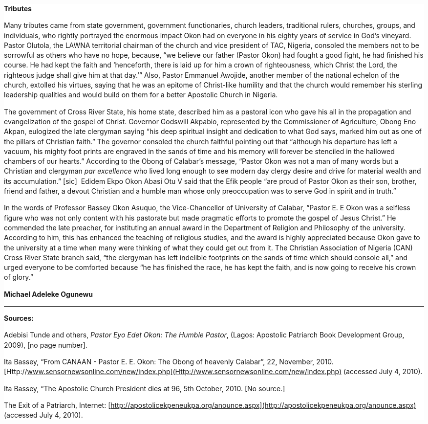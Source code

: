 **Tributes**

Many tributes came from state  government, government functionaries, church leaders, traditional rulers,  churches, groups, and individuals, who rightly portrayed the enormous impact Okon  had on everyone in his eighty years of service in God&rsquo;s vineyard. Pastor  Olutola, the LAWNA territorial chairman of the church and vice president of TAC,  Nigeria, consoled the members not to be sorrowful as others who have no hope,  because, &ldquo;we believe our father (Pastor Okon) had fought a good fight, he had  finished his course. He had kept the faith and &lsquo;henceforth, there is laid up  for him a crown of righteousness, which Christ the Lord, the righteous judge  shall give him at that day.&rsquo;&rdquo; Also, Pastor Emmanuel Awojide, another member of  the national echelon of the church, extolled his virtues, saying that he was an  epitome of Christ-like humility and that the church would remember his sterling  leadership qualities and would build on them for a better Apostolic Church in  Nigeria.

The government of Cross River State,  his home state, described him as a pastoral icon who gave his all in the  propagation and evangelization of the gospel of Christ. Governor Godswill  Akpabio, represented by the Commissioner of Agriculture, Obong Eno Akpan,  eulogized the late clergyman saying &ldquo;his deep spiritual insight and dedication  to what God says, marked him out as one of the pillars of Christian faith.&rdquo; The  governor consoled the church faithful pointing out that &ldquo;although his departure  has left a vacuum, his mighty foot prints are engraved in the sands of time and  his memory will forever be stenciled in the hallowed chambers of our hearts.&rdquo; According  to the Obong of Calabar&rsquo;s message, &ldquo;Pastor Okon was not a man of many words but  a Christian and clergyman *par excellence* who lived long enough to see modern day clergy desire and drive for material  wealth and its accumulation.&rdquo; [sic]&nbsp;  Edidem Ekpo Okon Abasi Otu V said that the Efik people &ldquo;are proud of Pastor  Okon as their son, brother, friend and father, a devout Christian and a humble  man whose only preoccupation was to serve God in spirit and in truth.&rdquo;

In the words of Professor Bassey Okon  Asuquo, the Vice-Chancellor of University of Calabar, &ldquo;Pastor E. E Okon was a  selfless figure who was not only content with his pastorate but made pragmatic  efforts to promote the gospel of Jesus Christ.&rdquo; He commended the late preacher,  for instituting an annual award in the Department of Religion and Philosophy of  the university. According to him, this has enhanced the teaching of religious  studies, and the award is highly appreciated because Okon gave to the  university at a time when many were thinking of what they could get out from it.  The Christian Association of Nigeria (CAN) Cross River State branch said, &ldquo;the  clergyman has left indelible footprints on the sands of time which should  console all,&rdquo; and urged everyone to be comforted because &ldquo;he has finished the  race, he has kept the faith, and is now going to receive his crown of glory.&rdquo;

**Michael Adeleke Ogunewu**

---

**Sources:**

Adebisi Tunde and  others, *Pastor Eyo Edet Okon: The Humble  Pastor*, (Lagos: Apostolic Patriarch Book Development Group, 2009), [no page  number].

Ita Bassey, &ldquo;From CANAAN - Pastor E. E. Okon: The Obong of  heavenly Calabar&rdquo;, 22, November, 2010. [Http://www.sensornewsonline.com/new/index.php](Http://www.sensornewsonline.com/new/index.php) (accessed July 4, 2010).

Ita Bassey, &ldquo;The Apostolic Church President dies at 96, 5th  October, 2010. [No source.]

The Exit of a Patriarch, Internet: [http://apostolicekpeneukpa.org/anounce.aspx](http://apostolicekpeneukpa.org/anounce.aspx) (accessed July 4, 2010).
